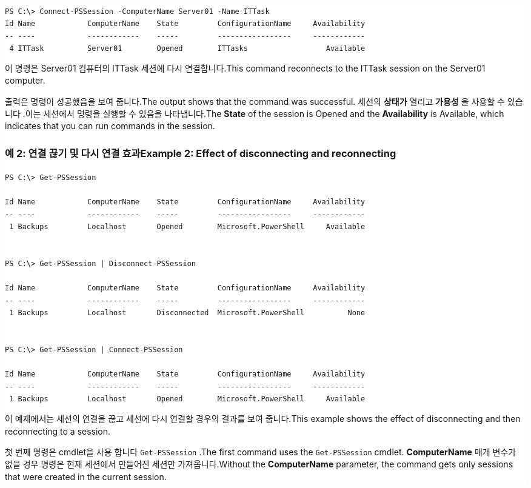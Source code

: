 ```
PS C:\> Connect-PSSession -ComputerName Server01 -Name ITTask
Id Name            ComputerName    State         ConfigurationName     Availability
-- ----            ------------    -----         -----------------     ------------
 4 ITTask          Server01        Opened        ITTasks                  Available
```

<span data-ttu-id="238cd-126">이 명령은 Server01 컴퓨터의 ITTask 세션에 다시 연결합니다.</span><span class="sxs-lookup"><span data-stu-id="238cd-126">This command reconnects to the ITTask session on the Server01 computer.</span></span>

<span data-ttu-id="238cd-127">출력은 명령이 성공했음을 보여 줍니다.</span><span class="sxs-lookup"><span data-stu-id="238cd-127">The output shows that the command was successful.</span></span> <span data-ttu-id="238cd-128">세션의 **상태가** 열리고 **가용성** 을 사용할 수 있습니다 .이는 세션에서 명령을 실행할 수 있음을 나타냅니다.</span><span class="sxs-lookup"><span data-stu-id="238cd-128">The **State** of the session is Opened and the **Availability** is Available, which indicates that you can run commands in the session.</span></span>

### <span data-ttu-id="238cd-129">예 2: 연결 끊기 및 다시 연결 효과</span><span class="sxs-lookup"><span data-stu-id="238cd-129">Example 2: Effect of disconnecting and reconnecting</span></span>

```
PS C:\> Get-PSSession

Id Name            ComputerName    State         ConfigurationName     Availability
-- ----            ------------    -----         -----------------     ------------
 1 Backups         Localhost       Opened        Microsoft.PowerShell     Available


PS C:\> Get-PSSession | Disconnect-PSSession

Id Name            ComputerName    State         ConfigurationName     Availability
-- ----            ------------    -----         -----------------     ------------
 1 Backups         Localhost       Disconnected  Microsoft.PowerShell          None


PS C:\> Get-PSSession | Connect-PSSession

Id Name            ComputerName    State         ConfigurationName     Availability
-- ----            ------------    -----         -----------------     ------------
 1 Backups         Localhost       Opened        Microsoft.PowerShell     Available
```

<span data-ttu-id="238cd-130">이 예제에서는 세션의 연결을 끊고 세션에 다시 연결할 경우의 결과를 보여 줍니다.</span><span class="sxs-lookup"><span data-stu-id="238cd-130">This example shows the effect of disconnecting and then reconnecting to a session.</span></span>

<span data-ttu-id="238cd-131">첫 번째 명령은 cmdlet을 사용 합니다 `Get-PSSession` .</span><span class="sxs-lookup"><span data-stu-id="238cd-131">The first command uses the `Get-PSSession` cmdlet.</span></span> <span data-ttu-id="238cd-132">**ComputerName** 매개 변수가 없을 경우 명령은 현재 세션에서 만들어진 세션만 가져옵니다.</span><span class="sxs-lookup"><span data-stu-id="238cd-132">Without the **ComputerName** parameter, the command gets only sessions that were created in the current session.</span></span>
